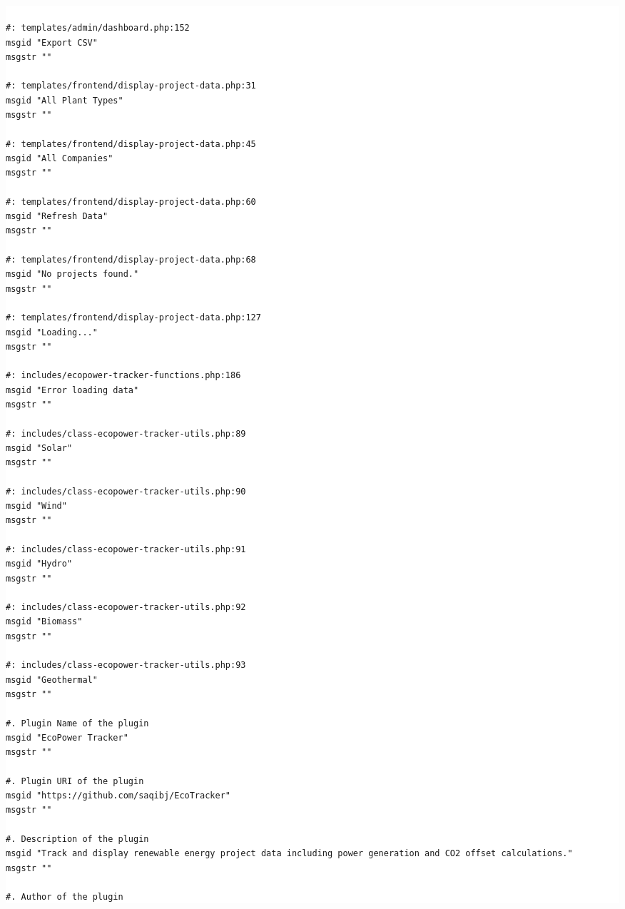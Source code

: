 ```17:235:languages/ecopower-tracker.pot

#: templates/admin/dashboard.php:152
msgid "Export CSV"
msgstr ""

#: templates/frontend/display-project-data.php:31
msgid "All Plant Types"
msgstr ""

#: templates/frontend/display-project-data.php:45
msgid "All Companies"
msgstr ""

#: templates/frontend/display-project-data.php:60
msgid "Refresh Data"
msgstr ""

#: templates/frontend/display-project-data.php:68
msgid "No projects found."
msgstr ""

#: templates/frontend/display-project-data.php:127
msgid "Loading..."
msgstr ""

#: includes/ecopower-tracker-functions.php:186
msgid "Error loading data"
msgstr ""

#: includes/class-ecopower-tracker-utils.php:89
msgid "Solar"
msgstr ""

#: includes/class-ecopower-tracker-utils.php:90
msgid "Wind"
msgstr ""

#: includes/class-ecopower-tracker-utils.php:91
msgid "Hydro"
msgstr ""

#: includes/class-ecopower-tracker-utils.php:92
msgid "Biomass"
msgstr ""

#: includes/class-ecopower-tracker-utils.php:93
msgid "Geothermal"
msgstr ""

#. Plugin Name of the plugin
msgid "EcoPower Tracker"
msgstr ""

#. Plugin URI of the plugin
msgid "https://github.com/saqibj/EcoTracker"
msgstr ""

#. Description of the plugin
msgid "Track and display renewable energy project data including power generation and CO2 offset calculations."
msgstr ""

#. Author of the plugin
```